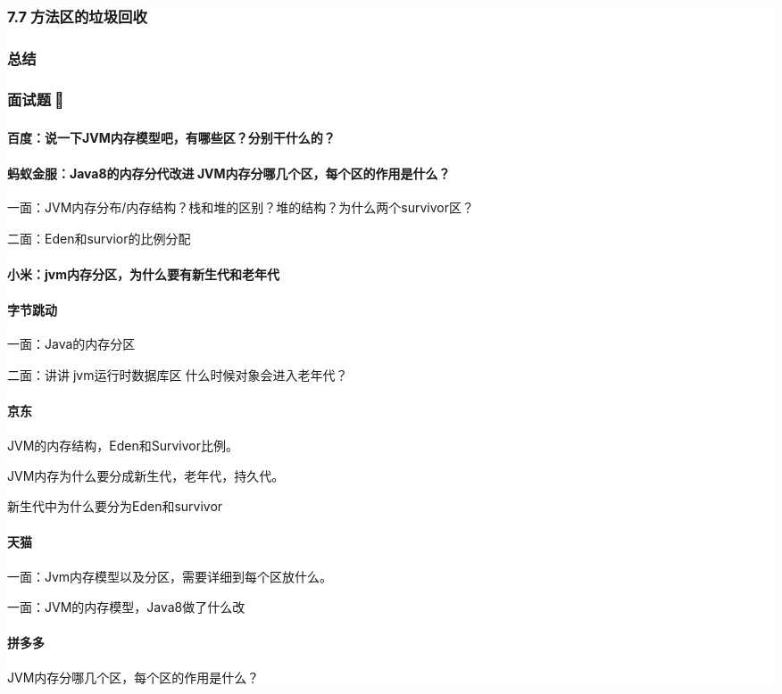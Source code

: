 ### 7.7 方法区的垃圾回收





### 总结





### 面试题 🎈

#### 百度：说一下JVM内存模型吧，有哪些区？分别干什么的？



#### 蚂蚁金服：Java8的内存分代改进 JVM内存分哪几个区，每个区的作用是什么？

一面：JVM内存分布/内存结构？栈和堆的区别？堆的结构？为什么两个survivor区？



二面：Eden和survior的比例分配

#### 小米：jvm内存分区，为什么要有新生代和老年代



#### 字节跳动

一面：Java的内存分区



二面：讲讲 jvm运行时数据库区 什么时候对象会进入老年代？

#### 京东

JVM的内存结构，Eden和Survivor比例。

 

JVM内存为什么要分成新生代，老年代，持久代。

 

新生代中为什么要分为Eden和survivor



 

#### 天猫

一面：Jvm内存模型以及分区，需要详细到每个区放什么。

一面：JVM的内存模型，Java8做了什么改

 

#### 拼多多

JVM内存分哪几个区，每个区的作用是什么？

 